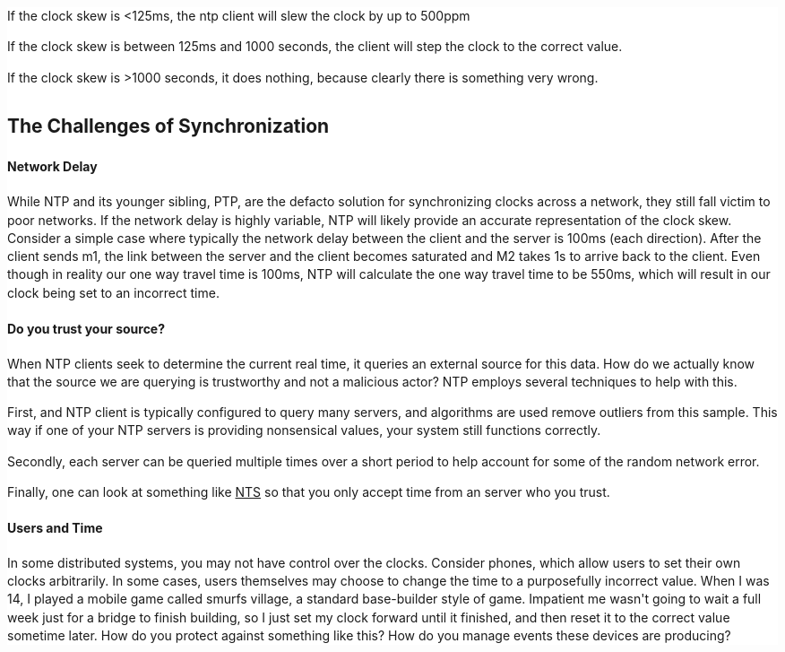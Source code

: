 If the clock skew is <125ms, the ntp client will slew the clock by up to 500ppm 

If the clock skew is between 125ms and 1000 seconds, the client will step the clock to
the correct value. 

If the clock skew is >1000 seconds, it does nothing, because clearly there is something
very wrong.


## The Challenges of Synchronization

#### Network Delay

While NTP and its younger sibling, PTP, are the defacto solution for
synchronizing
clocks across a network, they still fall victim to poor networks. If the network
delay is highly variable, NTP will likely provide an accurate representation of
the clock skew. Consider a simple case where typically the network delay between
the client and the server is 100ms (each direction). After the client sends m1,
the link between the server and the client becomes saturated and M2 takes 1s to
arrive back to the client. Even though in reality our one way travel time is
100ms, NTP will calculate the one way travel time to be 550ms, which will result
in our clock being set to an incorrect time.


#### Do you trust your source?

When NTP clients seek to determine the current real time, it queries an external
source for this data. How do we actually know that the source we are querying is
trustworthy and not a malicious actor? NTP employs several techniques to help
with this.  

First, and NTP client is typically configured to query many servers,
and algorithms are used remove outliers from this sample. This way if one of
your NTP servers is providing nonsensical values, your system still functions
correctly.  

Secondly, each server can be queried multiple times over a short period to help
account for some of the random network error.  

Finally, one can look at something like
[NTS](https://blog.meinbergglobal.com/2021/07/14/network-time-security-nts-updated-security-for-ntp/)
so that you only accept time from an server who you trust.  



#### Users and Time

In some distributed systems, you may not have control over the clocks. Consider
phones, which allow users to set their own clocks arbitrarily. In some cases,
users themselves may choose to change the time to a purposefully incorrect
value. When I was 14, I played a mobile game called smurfs village, a standard
base-builder style of game. Impatient me wasn't going to wait a full week just
for a bridge to finish building, so I just set my clock forward until it
finished, and then reset it to the correct value sometime later. How do you
protect against something like this? How do you manage events these devices are
producing?
